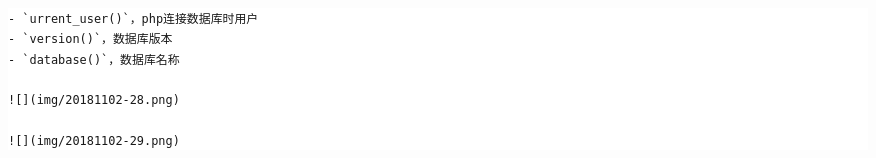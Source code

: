     - `urrent_user()`，php连接数据库时用户
    - `version()`，数据库版本
    - `database()`，数据库名称

    ![](img/20181102-28.png)

    ![](img/20181102-29.png)
